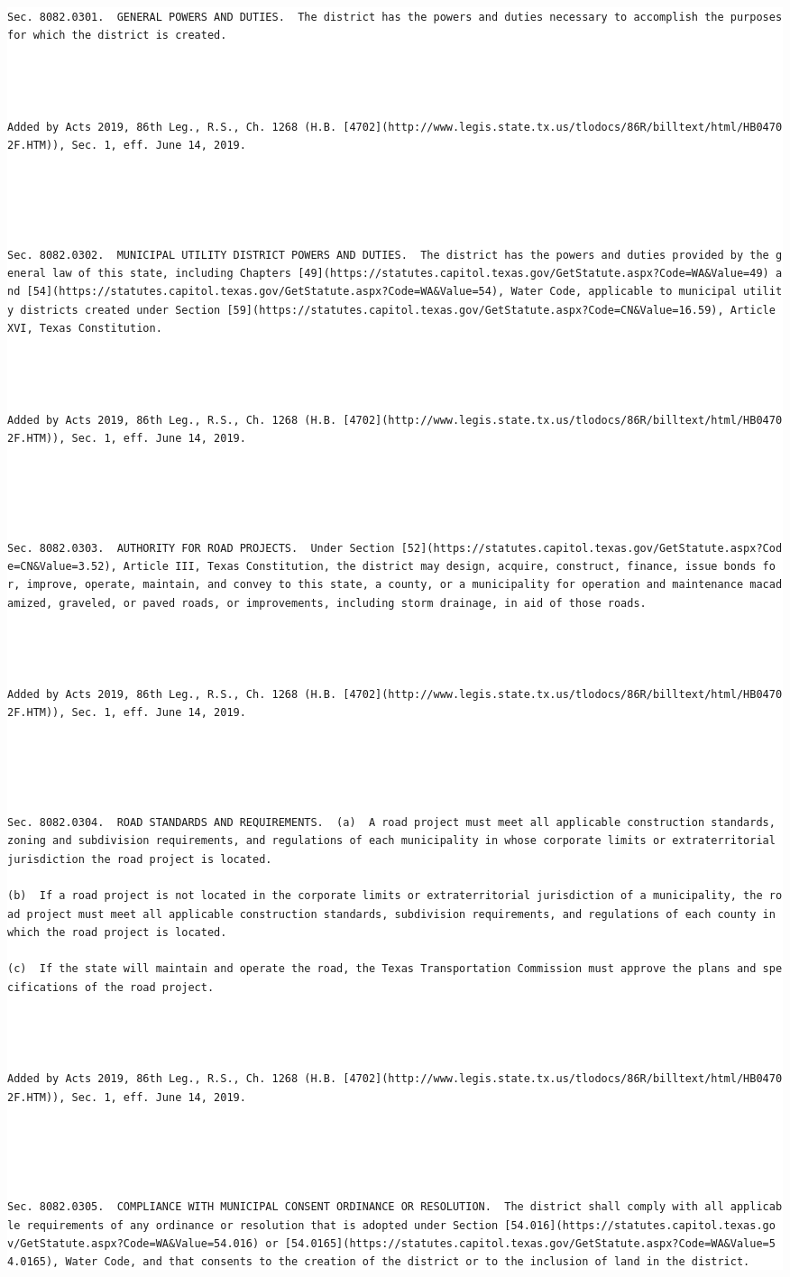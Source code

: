     Sec. 8082.0301.  GENERAL POWERS AND DUTIES.  The district has the powers and duties necessary to accomplish the purposes for which the district is created.
    
    
    
    
    Added by Acts 2019, 86th Leg., R.S., Ch. 1268 (H.B. [4702](http://www.legis.state.tx.us/tlodocs/86R/billtext/html/HB04702F.HTM)), Sec. 1, eff. June 14, 2019.
    
    
    
    
    
    Sec. 8082.0302.  MUNICIPAL UTILITY DISTRICT POWERS AND DUTIES.  The district has the powers and duties provided by the general law of this state, including Chapters [49](https://statutes.capitol.texas.gov/GetStatute.aspx?Code=WA&Value=49) and [54](https://statutes.capitol.texas.gov/GetStatute.aspx?Code=WA&Value=54), Water Code, applicable to municipal utility districts created under Section [59](https://statutes.capitol.texas.gov/GetStatute.aspx?Code=CN&Value=16.59), Article XVI, Texas Constitution.
    
    
    
    
    Added by Acts 2019, 86th Leg., R.S., Ch. 1268 (H.B. [4702](http://www.legis.state.tx.us/tlodocs/86R/billtext/html/HB04702F.HTM)), Sec. 1, eff. June 14, 2019.
    
    
    
    
    
    Sec. 8082.0303.  AUTHORITY FOR ROAD PROJECTS.  Under Section [52](https://statutes.capitol.texas.gov/GetStatute.aspx?Code=CN&Value=3.52), Article III, Texas Constitution, the district may design, acquire, construct, finance, issue bonds for, improve, operate, maintain, and convey to this state, a county, or a municipality for operation and maintenance macadamized, graveled, or paved roads, or improvements, including storm drainage, in aid of those roads.
    
    
    
    
    Added by Acts 2019, 86th Leg., R.S., Ch. 1268 (H.B. [4702](http://www.legis.state.tx.us/tlodocs/86R/billtext/html/HB04702F.HTM)), Sec. 1, eff. June 14, 2019.
    
    
    
    
    
    Sec. 8082.0304.  ROAD STANDARDS AND REQUIREMENTS.  (a)  A road project must meet all applicable construction standards, zoning and subdivision requirements, and regulations of each municipality in whose corporate limits or extraterritorial jurisdiction the road project is located.
    
    (b)  If a road project is not located in the corporate limits or extraterritorial jurisdiction of a municipality, the road project must meet all applicable construction standards, subdivision requirements, and regulations of each county in which the road project is located.
    
    (c)  If the state will maintain and operate the road, the Texas Transportation Commission must approve the plans and specifications of the road project.
    
    
    
    
    Added by Acts 2019, 86th Leg., R.S., Ch. 1268 (H.B. [4702](http://www.legis.state.tx.us/tlodocs/86R/billtext/html/HB04702F.HTM)), Sec. 1, eff. June 14, 2019.
    
    
    
    
    
    Sec. 8082.0305.  COMPLIANCE WITH MUNICIPAL CONSENT ORDINANCE OR RESOLUTION.  The district shall comply with all applicable requirements of any ordinance or resolution that is adopted under Section [54.016](https://statutes.capitol.texas.gov/GetStatute.aspx?Code=WA&Value=54.016) or [54.0165](https://statutes.capitol.texas.gov/GetStatute.aspx?Code=WA&Value=54.0165), Water Code, and that consents to the creation of the district or to the inclusion of land in the district.
    